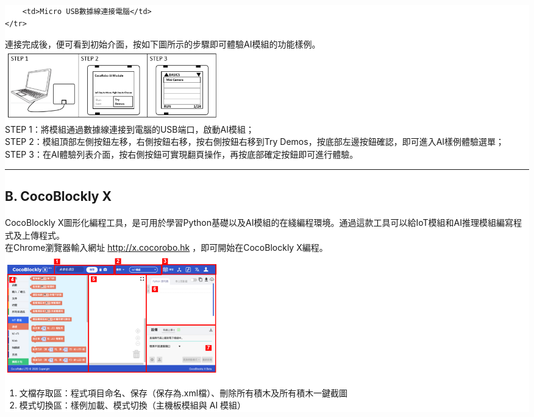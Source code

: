 		<td>Micro USB數據線連接電腦</td>
	</tr>
</table>

連接完成後，便可看到初始介面，按如下圖所示的步驟即可體驗AI模組的功能樣例。<br>
<img src="/media/ai/AI_connectfinish.png" width="350"/>
<br>STEP 1：將模組通過數據線連接到電腦的USB端口，啟動AI模組；
<br>STEP 2：模組頂部左側按鈕左移，右側按鈕右移，按右側按鈕右移到Try Demos，按底部左邊按鈕確認，即可進入AI樣例體驗選單；
<br>STEP 3：在AI體驗列表介面，按右側按鈕可實現翻頁操作，再按底部確定按鈕即可進行體驗。

---
## B.	CocoBlockly X
CocoBlockly X圖形化編程工具，是可用於學習Python基礎以及AI模組的在綫編程環境。通過這款工具可以給IoT模組和AI推理模組編寫程式及上傳程式。<br>
在Chrome瀏覽器輸入網址 http://x.cocorobo.hk ，即可開始在CocoBlockly X編程。<br>
<img src="/media/ai/AI_coco1.png" width="350"/>
1. 文檔存取區：程式項目命名、保存（保存為.xml檔）、刪除所有積木及所有積木一鍵截圖
2. 模式切換區：樣例加載、模式切換（主機板模組與 AI 模組）<br>